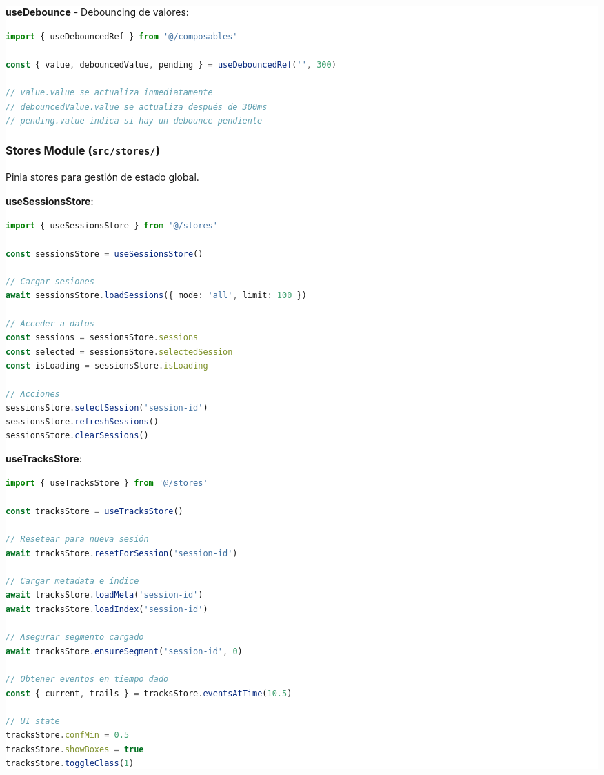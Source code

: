 **useDebounce** - Debouncing de valores:
```typescript
import { useDebouncedRef } from '@/composables'

const { value, debouncedValue, pending } = useDebouncedRef('', 300)

// value.value se actualiza inmediatamente
// debouncedValue.value se actualiza después de 300ms
// pending.value indica si hay un debounce pendiente
```

### Stores Module (`src/stores/`)

Pinia stores para gestión de estado global.

**useSessionsStore**:
```typescript
import { useSessionsStore } from '@/stores'

const sessionsStore = useSessionsStore()

// Cargar sesiones
await sessionsStore.loadSessions({ mode: 'all', limit: 100 })

// Acceder a datos
const sessions = sessionsStore.sessions
const selected = sessionsStore.selectedSession
const isLoading = sessionsStore.isLoading

// Acciones
sessionsStore.selectSession('session-id')
sessionsStore.refreshSessions()
sessionsStore.clearSessions()
```

**useTracksStore**:
```typescript
import { useTracksStore } from '@/stores'

const tracksStore = useTracksStore()

// Resetear para nueva sesión
await tracksStore.resetForSession('session-id')

// Cargar metadata e índice
await tracksStore.loadMeta('session-id')
await tracksStore.loadIndex('session-id')

// Asegurar segmento cargado
await tracksStore.ensureSegment('session-id', 0)

// Obtener eventos en tiempo dado
const { current, trails } = tracksStore.eventsAtTime(10.5)

// UI state
tracksStore.confMin = 0.5
tracksStore.showBoxes = true
tracksStore.toggleClass(1)
```
